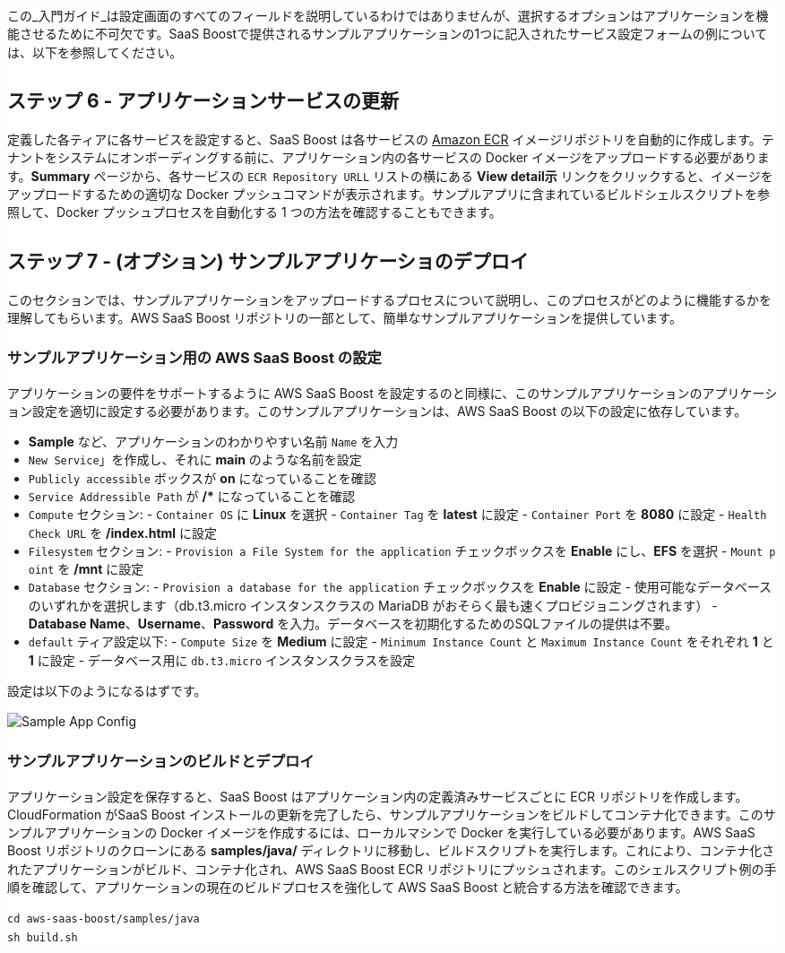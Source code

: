 この_入門ガイド_は設定画面のすべてのフィールドを説明しているわけではありませんが、選択するオプションはアプリケーションを機能させるために不可欠です。SaaS Boostで提供されるサンプルアプリケーションの1つに記入されたサービス設定フォームの例については、以下を参照してください。

## ステップ 6 - アプリケーションサービスの更新
定義した各ティアに各サービスを設定すると、SaaS Boost は各サービスの [Amazon ECR](https://docs.aws.amazon.com/AmazonECR/latest/userguide/what-is-ecr.html) イメージリポジトリを自動的に作成します。テナントをシステムにオンボーディングする前に、アプリケーション内の各サービスの Docker イメージをアップロードする必要があります。**Summary** ページから、各サービスの `ECR Repository URLL` リストの横にある **View detail示** リンクをクリックすると、イメージをアップロードするための適切な Docker プッシュコマンドが表示されます。サンプルアプリに含まれているビルドシェルスクリプトを参照して、Docker プッシュプロセスを自動化する 1 つの方法を確認することもできます。

## ステップ 7 - (オプション) サンプルアプリケーショのデプロイ
このセクションでは、サンプルアプリケーションをアップロードするプロセスについて説明し、このプロセスがどのように機能するかを理解してもらいます。AWS SaaS Boost リポジトリの一部として、簡単なサンプルアプリケーションを提供しています。

### サンプルアプリケーション用の AWS SaaS Boost の設定
アプリケーションの要件をサポートするように AWS SaaS Boost を設定するのと同様に、このサンプルアプリケーションのアプリケーション設定を適切に設定する必要があります。このサンプルアプリケーションは、AWS SaaS Boost の以下の設定に依存しています。
- **Sample** など、アプリケーションのわかりやすい名前 `Name` を入力
- `New Service`」を作成し、それに **main** のような名前を設定
- `Publicly accessible` ボックスが **on** になっていることを確認
- `Service Addressible Path` が **/\*** になっていることを確認
- `Compute` セクション:
      - `Container OS` に **Linux** を選択
      - `Container Tag` を **latest** に設定
      - `Container Port` を **8080** に設定
      - `Health Check URL` を **/index.html** に設定
- `Filesystem` セクション:
      - `Provision a File System for the application` チェックボックスを **Enable** にし、**EFS** を選択
      - `Mount point` を **/mnt** に設定
- `Database` セクション:
      - `Provision a database for the application` チェックボックスを **Enable** に設定
      - 使用可能なデータベースのいずれかを選択します（db.t3.micro インスタンスクラスの MariaDB がおそらく最も速くプロビジョニングされます）
      -　**Database Name**、**Username**、**Password** を入力。データベースを初期化するためのSQLファイルの提供は不要。
- `default` ティア設定以下:
      - `Compute Size` を **Medium** に設定
      - `Minimum Instance Count` と `Maximum Instance Count` をそれぞれ **1** と **1** に設定
      - データベース用に `db.t3.micro` インスタンスクラスを設定

設定は以下のようになるはずです。

![Sample App Config](../images/gs-sample-app-config.png?raw=true "Sample App Config")

### サンプルアプリケーションのビルドとデプロイ
アプリケーション設定を保存すると、SaaS Boost はアプリケーション内の定義済みサービスごとに ECR リポジトリを作成します。CloudFormation  がSaaS Boost インストールの更新を完了したら、サンプルアプリケーションをビルドしてコンテナ化できます。このサンプルアプリケーションの Docker イメージを作成するには、ローカルマシンで Docker を実行している必要があります。AWS SaaS Boost リポジトリのクローンにある **samples/java/** ディレクトリに移動し、ビルドスクリプトを実行します。これにより、コンテナ化されたアプリケーションがビルド、コンテナ化され、AWS SaaS Boost ECR リポジトリにプッシュされます。このシェルスクリプト例の手順を確認して、アプリケーションの現在のビルドプロセスを強化して AWS SaaS Boost と統合する方法を確認できます。

```shell
cd aws-saas-boost/samples/java
sh build.sh
```
